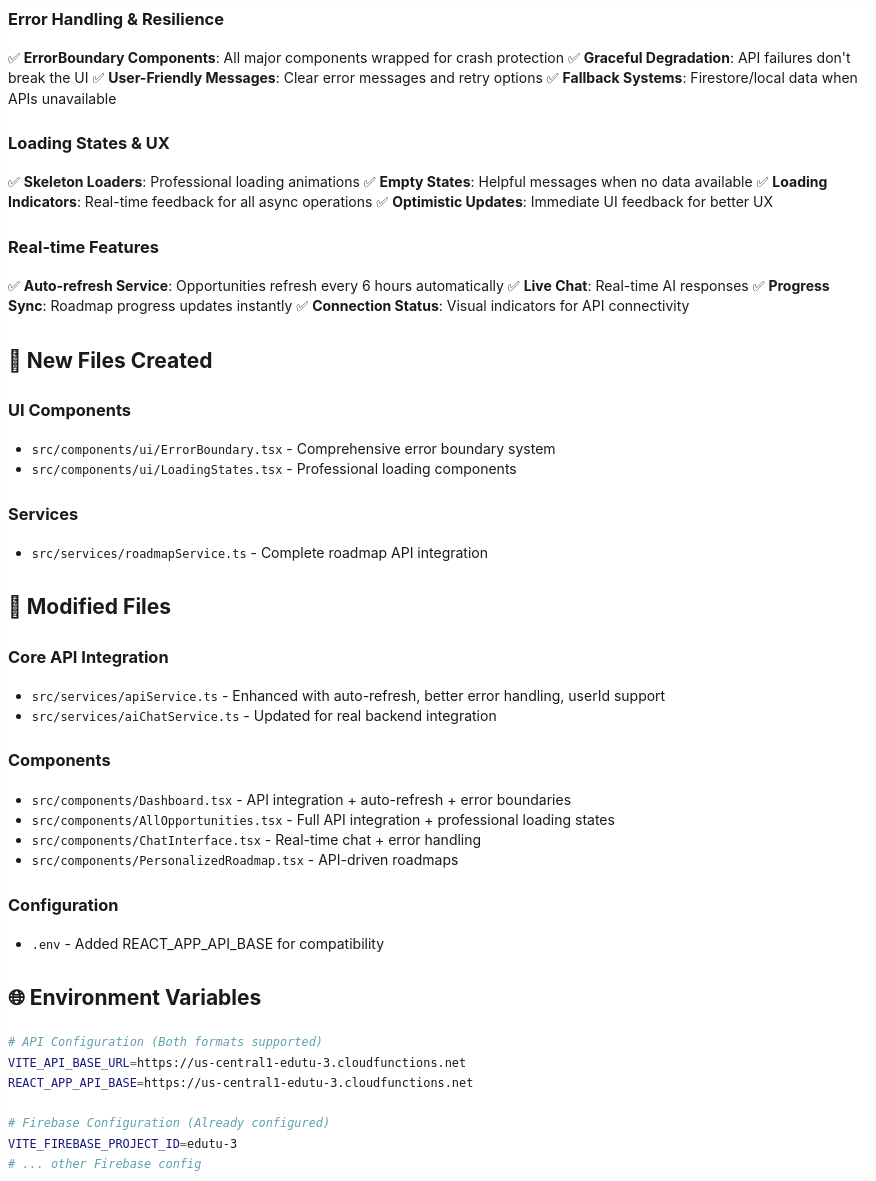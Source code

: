 ### Error Handling & Resilience
✅ **ErrorBoundary Components**: All major components wrapped for crash protection
✅ **Graceful Degradation**: API failures don't break the UI
✅ **User-Friendly Messages**: Clear error messages and retry options
✅ **Fallback Systems**: Firestore/local data when APIs unavailable

### Loading States & UX
✅ **Skeleton Loaders**: Professional loading animations
✅ **Empty States**: Helpful messages when no data available
✅ **Loading Indicators**: Real-time feedback for all async operations
✅ **Optimistic Updates**: Immediate UI feedback for better UX

### Real-time Features
✅ **Auto-refresh Service**: Opportunities refresh every 6 hours automatically
✅ **Live Chat**: Real-time AI responses
✅ **Progress Sync**: Roadmap progress updates instantly
✅ **Connection Status**: Visual indicators for API connectivity

## 📁 New Files Created

### UI Components
- `src/components/ui/ErrorBoundary.tsx` - Comprehensive error boundary system
- `src/components/ui/LoadingStates.tsx` - Professional loading components

### Services
- `src/services/roadmapService.ts` - Complete roadmap API integration

## 🔧 Modified Files

### Core API Integration
- `src/services/apiService.ts` - Enhanced with auto-refresh, better error handling, userId support
- `src/services/aiChatService.ts` - Updated for real backend integration

### Components
- `src/components/Dashboard.tsx` - API integration + auto-refresh + error boundaries
- `src/components/AllOpportunities.tsx` - Full API integration + professional loading states
- `src/components/ChatInterface.tsx` - Real-time chat + error handling
- `src/components/PersonalizedRoadmap.tsx` - API-driven roadmaps

### Configuration
- `.env` - Added REACT_APP_API_BASE for compatibility

## 🌐 Environment Variables

```bash
# API Configuration (Both formats supported)
VITE_API_BASE_URL=https://us-central1-edutu-3.cloudfunctions.net
REACT_APP_API_BASE=https://us-central1-edutu-3.cloudfunctions.net

# Firebase Configuration (Already configured)
VITE_FIREBASE_PROJECT_ID=edutu-3
# ... other Firebase config
```
